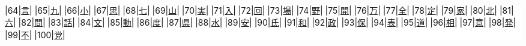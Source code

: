 |64|[言](/kanji/言)|
|65|[九](/kanji/九)|
|66|[小](/kanji/小)|
|67|[思](/kanji/思)|
|68|[七](/kanji/七)|
|69|[山](/kanji/山)|
|70|[実](/kanji/実)|
|71|[入](/kanji/入)|
|72|[回](/kanji/回)|
|73|[場](/kanji/場)|
|74|[野](/kanji/野)|
|75|[開](/kanji/開)|
|76|[万](/kanji/万)|
|77|[全](/kanji/全)|
|78|[定](/kanji/定)|
|79|[家](/kanji/家)|
|80|[北](/kanji/北)|
|81|[六](/kanji/六)|
|82|[問](/kanji/問)|
|83|[話](/kanji/話)|
|84|[文](/kanji/文)|
|85|[動](/kanji/動)|
|86|[度](/kanji/度)|
|87|[県](/kanji/県)|
|88|[水](/kanji/水)|
|89|[安](/kanji/安)|
|90|[氏](/kanji/氏)|
|91|[和](/kanji/和)|
|92|[政](/kanji/政)|
|93|[保](/kanji/保)|
|94|[表](/kanji/表)|
|95|[道](/kanji/道)|
|96|[相](/kanji/相)|
|97|[意](/kanji/意)|
|98|[発](/kanji/発)|
|99|[不](/kanji/不)|
|100|[党](/kanji/党)|